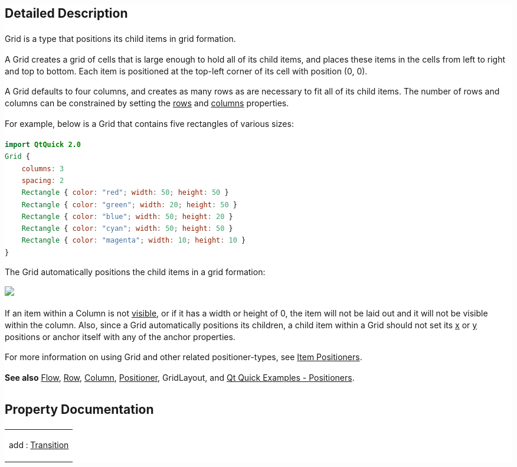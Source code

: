 <span id="details"></span>
Detailed Description
--------------------

Grid is a type that positions its child items in grid formation.

A Grid creates a grid of cells that is large enough to hold all of its child items, and places these items in the cells from left to right and top to bottom. Each item is positioned at the top-left corner of its cell with position (0, 0).

A Grid defaults to four columns, and creates as many rows as are necessary to fit all of its child items. The number of rows and columns can be constrained by setting the [rows](index.html#rows-prop) and [columns](index.html#columns-prop) properties.

For example, below is a Grid that contains five rectangles of various sizes:

``` qml
import QtQuick 2.0
Grid {
    columns: 3
    spacing: 2
    Rectangle { color: "red"; width: 50; height: 50 }
    Rectangle { color: "green"; width: 20; height: 50 }
    Rectangle { color: "blue"; width: 50; height: 20 }
    Rectangle { color: "cyan"; width: 50; height: 50 }
    Rectangle { color: "magenta"; width: 10; height: 10 }
}
```

The Grid automatically positions the child items in a grid formation:

![](https://developer.ubuntu.com/static/devportal_uploaded/777ec774-3d9f-4e18-9c98-b73fdd87cf25-api/apps/qml/sdk-14.10/QtQuick.Grid/images/gridLayout_example.png)

If an item within a Column is not [visible](../QtQuick.Item/index.html#visible-prop), or if it has a width or height of 0, the item will not be laid out and it will not be visible within the column. Also, since a Grid automatically positions its children, a child item within a Grid should not set its [x](../QtQuick.Item/index.html#x-prop) or [y](../QtQuick.Item/index.html#y-prop) positions or anchor itself with any of the anchor properties.

For more information on using Grid and other related positioner-types, see [Item Positioners](../QtQuick.qtquick-positioning-layouts/index.html).

**See also** [Flow](../QtQuick.Flow/index.html), [Row](../QtQuick.Row/index.html), [Column](../QtQuick.Column/index.html), [Positioner](../QtQuick.Positioner/index.html), GridLayout, and [Qt Quick Examples - Positioners](https://developer.ubuntu.com/api/apps/qml/sdk-14.10/QtQuick.positioners/).

Property Documentation
----------------------

<table>
<colgroup>
<col width="100%" />
</colgroup>
<tbody>
<tr class="odd">
<td><p><span id="add-prop"></span><span class="name">add</span> : <span class="type"><a href="../QtQuick.Transition/index.html">Transition</a></span></p></td>
</tr>
</tbody>
</table>
